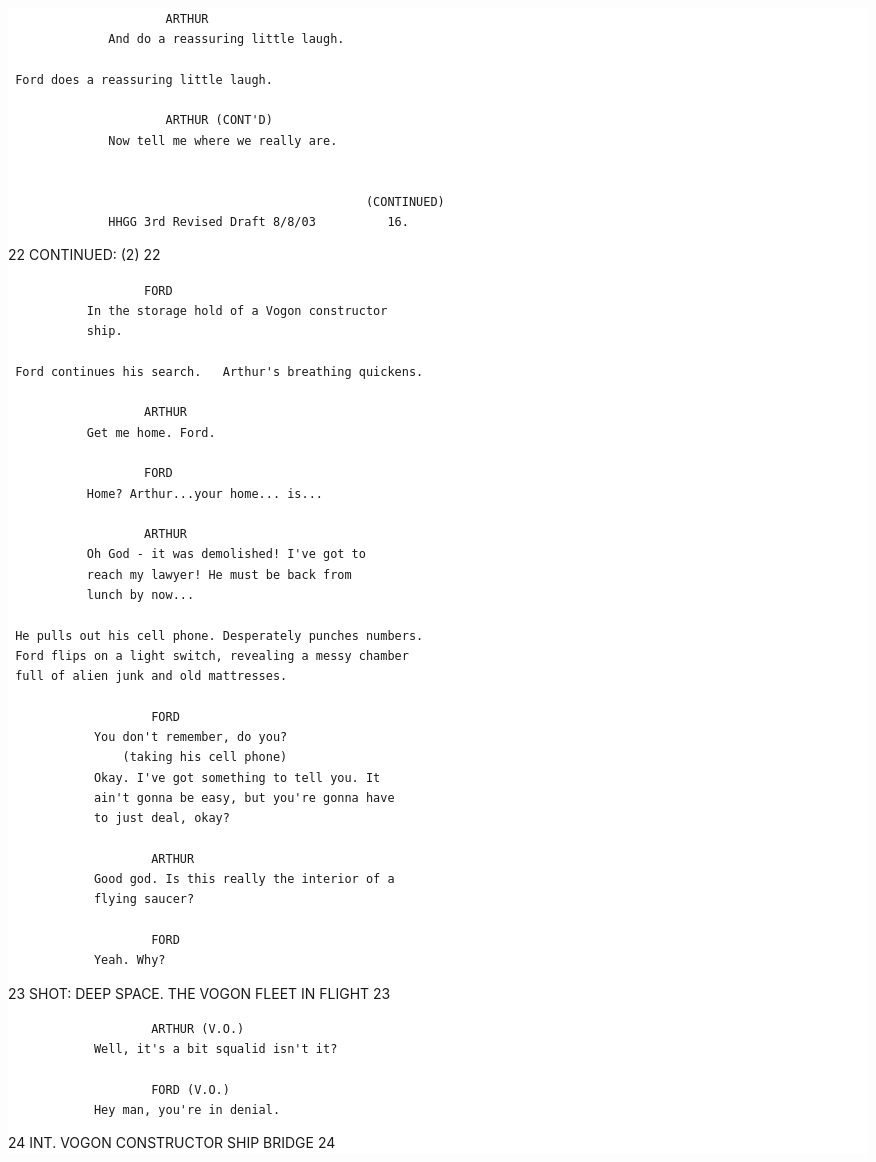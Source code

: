                           ARTHUR
                  And do a reassuring little laugh.

     Ford does a reassuring little laugh.

                          ARTHUR (CONT'D)
                  Now tell me where we really are.


                                                      (CONTINUED)
                  HHGG 3rd Revised Draft 8/8/03          16.


22   CONTINUED: (2)                                              22

                       FORD
               In the storage hold of a Vogon constructor
               ship.

     Ford continues his search.   Arthur's breathing quickens.

                       ARTHUR
               Get me home. Ford.

                       FORD
               Home? Arthur...your home... is...

                       ARTHUR
               Oh God - it was demolished! I've got to
               reach my lawyer! He must be back from
               lunch by now...

     He pulls out his cell phone. Desperately punches numbers.
     Ford flips on a light switch, revealing a messy chamber
     full of alien junk and old mattresses.

                        FORD
                You don't remember, do you?
                    (taking his cell phone)
                Okay. I've got something to tell you. It
                ain't gonna be easy, but you're gonna have
                to just deal, okay?

                        ARTHUR
                Good god. Is this really the interior of a
                flying saucer?

                        FORD
                Yeah. Why?

23   SHOT: DEEP SPACE. THE VOGON FLEET IN FLIGHT                 23

                        ARTHUR (V.O.)
                Well, it's a bit squalid isn't it?

                        FORD (V.O.)
                Hey man, you're in denial.

24   INT. VOGON CONSTRUCTOR SHIP BRIDGE                          24
